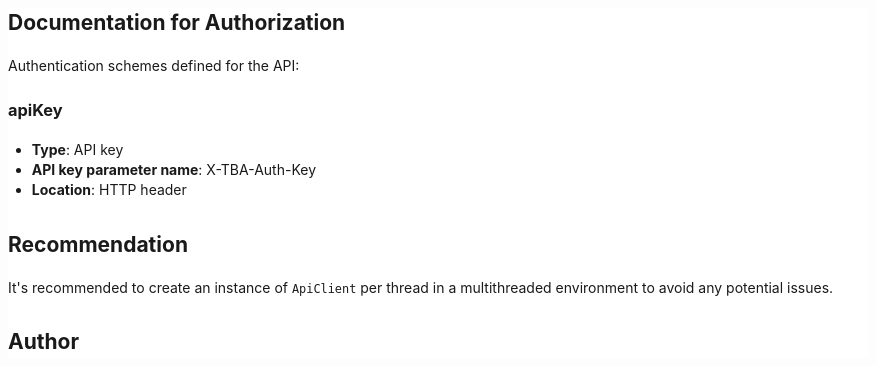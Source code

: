 
## Documentation for Authorization

Authentication schemes defined for the API:
### apiKey

- **Type**: API key
- **API key parameter name**: X-TBA-Auth-Key
- **Location**: HTTP header


## Recommendation

It's recommended to create an instance of `ApiClient` per thread in a multithreaded environment to avoid any potential issues.

## Author



